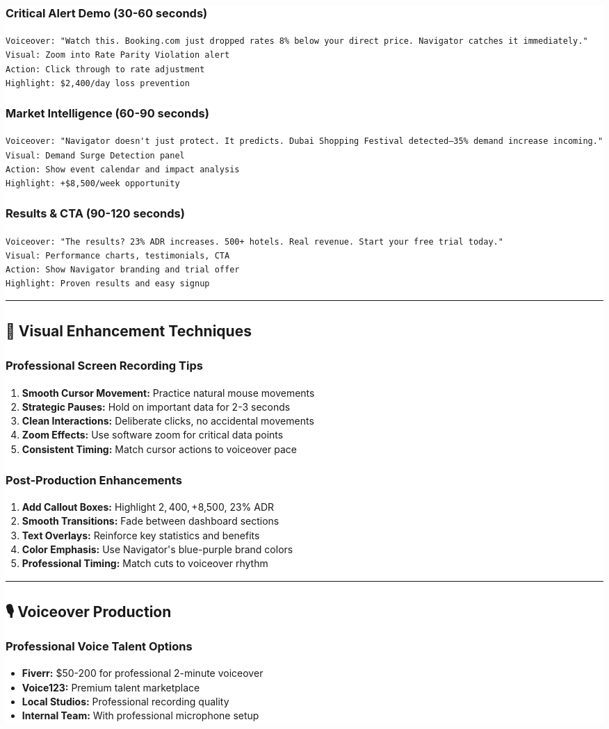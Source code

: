 ### **Critical Alert Demo (30-60 seconds)**
```
Voiceover: "Watch this. Booking.com just dropped rates 8% below your direct price. Navigator catches it immediately."
Visual: Zoom into Rate Parity Violation alert
Action: Click through to rate adjustment
Highlight: $2,400/day loss prevention
```

### **Market Intelligence (60-90 seconds)**
```
Voiceover: "Navigator doesn't just protect. It predicts. Dubai Shopping Festival detected—35% demand increase incoming."
Visual: Demand Surge Detection panel
Action: Show event calendar and impact analysis
Highlight: +$8,500/week opportunity
```

### **Results & CTA (90-120 seconds)**
```
Voiceover: "The results? 23% ADR increases. 500+ hotels. Real revenue. Start your free trial today."
Visual: Performance charts, testimonials, CTA
Action: Show Navigator branding and trial offer
Highlight: Proven results and easy signup
```

---

## 🎨 **Visual Enhancement Techniques**

### **Professional Screen Recording Tips**
1. **Smooth Cursor Movement:** Practice natural mouse movements
2. **Strategic Pauses:** Hold on important data for 2-3 seconds
3. **Clean Interactions:** Deliberate clicks, no accidental movements
4. **Zoom Effects:** Use software zoom for critical data points
5. **Consistent Timing:** Match cursor actions to voiceover pace

### **Post-Production Enhancements**
1. **Add Callout Boxes:** Highlight $2,400, +$8,500, 23% ADR
2. **Smooth Transitions:** Fade between dashboard sections
3. **Text Overlays:** Reinforce key statistics and benefits
4. **Color Emphasis:** Use Navigator's blue-purple brand colors
5. **Professional Timing:** Match cuts to voiceover rhythm

---

## 🎙️ **Voiceover Production**

### **Professional Voice Talent Options**
- **Fiverr:** $50-200 for professional 2-minute voiceover
- **Voice123:** Premium talent marketplace
- **Local Studios:** Professional recording quality
- **Internal Team:** With professional microphone setup
